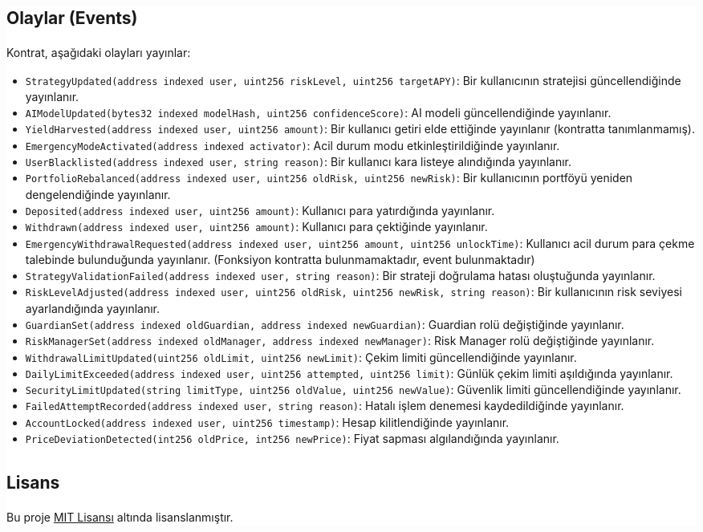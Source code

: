## Olaylar (Events)

Kontrat, aşağıdaki olayları yayınlar:

*   `StrategyUpdated(address indexed user, uint256 riskLevel, uint256 targetAPY)`: Bir kullanıcının stratejisi güncellendiğinde yayınlanır.
*   `AIModelUpdated(bytes32 indexed modelHash, uint256 confidenceScore)`: AI modeli güncellendiğinde yayınlanır.
*   `YieldHarvested(address indexed user, uint256 amount)`: Bir kullanıcı getiri elde ettiğinde yayınlanır (kontratta tanımlanmamış).
*   `EmergencyModeActivated(address indexed activator)`: Acil durum modu etkinleştirildiğinde yayınlanır.
*   `UserBlacklisted(address indexed user, string reason)`: Bir kullanıcı kara listeye alındığında yayınlanır.
*   `PortfolioRebalanced(address indexed user, uint256 oldRisk, uint256 newRisk)`: Bir kullanıcının portföyü yeniden dengelendiğinde yayınlanır.
* `Deposited(address indexed user, uint256 amount)`: Kullanıcı para yatırdığında yayınlanır.
* `Withdrawn(address indexed user, uint256 amount)`: Kullanıcı para çektiğinde yayınlanır.
* `EmergencyWithdrawalRequested(address indexed user, uint256 amount, uint256 unlockTime)`: Kullanıcı acil durum para çekme talebinde bulunduğunda yayınlanır. (Fonksiyon kontratta bulunmamaktadır, event bulunmaktadır)
* `StrategyValidationFailed(address indexed user, string reason)`: Bir strateji doğrulama hatası oluştuğunda yayınlanır.
*   `RiskLevelAdjusted(address indexed user, uint256 oldRisk, uint256 newRisk, string reason)`: Bir kullanıcının risk seviyesi ayarlandığında yayınlanır.
*   `GuardianSet(address indexed oldGuardian, address indexed newGuardian)`: Guardian rolü değiştiğinde yayınlanır.
* `RiskManagerSet(address indexed oldManager, address indexed newManager)`: Risk Manager rolü değiştiğinde yayınlanır.
*   `WithdrawalLimitUpdated(uint256 oldLimit, uint256 newLimit)`: Çekim limiti güncellendiğinde yayınlanır.
*   `DailyLimitExceeded(address indexed user, uint256 attempted, uint256 limit)`: Günlük çekim limiti aşıldığında yayınlanır.
* `SecurityLimitUpdated(string limitType, uint256 oldValue, uint256 newValue)`: Güvenlik limiti güncellendiğinde yayınlanır.
* `FailedAttemptRecorded(address indexed user, string reason)`: Hatalı işlem denemesi kaydedildiğinde yayınlanır.
* `AccountLocked(address indexed user, uint256 timestamp)`: Hesap kilitlendiğinde yayınlanır.
* `PriceDeviationDetected(int256 oldPrice, int256 newPrice)`: Fiyat sapması algılandığında yayınlanır.

## Lisans

Bu proje [MIT Lisansı](https://opensource.org/licenses/MIT) altında lisanslanmıştır.
